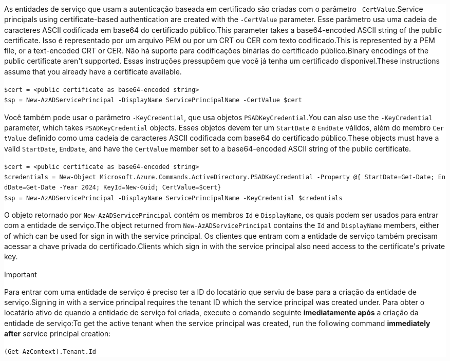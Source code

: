 <span data-ttu-id="71f67-132">As entidades de serviço que usam a autenticação baseada em certificado são criadas com o parâmetro `-CertValue`.</span><span class="sxs-lookup"><span data-stu-id="71f67-132">Service principals using certificate-based authentication are created with the `-CertValue` parameter.</span></span> <span data-ttu-id="71f67-133">Esse parâmetro usa uma cadeia de caracteres ASCII codificada em base64 do certificado público.</span><span class="sxs-lookup"><span data-stu-id="71f67-133">This parameter takes a base64-encoded ASCII string of the public certificate.</span></span> <span data-ttu-id="71f67-134">Isso é representado por um arquivo PEM ou por um CRT ou CER com texto codificado.</span><span class="sxs-lookup"><span data-stu-id="71f67-134">This is represented by a PEM file, or a text-encoded CRT or CER.</span></span> <span data-ttu-id="71f67-135">Não há suporte para codificações binárias do certificado público.</span><span class="sxs-lookup"><span data-stu-id="71f67-135">Binary encodings of the public certificate aren't supported.</span></span> <span data-ttu-id="71f67-136">Essas instruções pressupõem que você já tenha um certificado disponível.</span><span class="sxs-lookup"><span data-stu-id="71f67-136">These instructions assume that you already have a certificate available.</span></span>

```azurepowershell-interactive
$cert = <public certificate as base64-encoded string>
$sp = New-AzADServicePrincipal -DisplayName ServicePrincipalName -CertValue $cert
```

<span data-ttu-id="71f67-137">Você também pode usar o parâmetro `-KeyCredential`, que usa objetos `PSADKeyCredential`.</span><span class="sxs-lookup"><span data-stu-id="71f67-137">You can also use the `-KeyCredential` parameter, which takes `PSADKeyCredential` objects.</span></span> <span data-ttu-id="71f67-138">Esses objetos devem ter um `StartDate` e `EndDate` válidos, além do membro `CertValue` definido como uma cadeia de caracteres ASCII codificada com base64 do certificado público.</span><span class="sxs-lookup"><span data-stu-id="71f67-138">These objects must have a valid `StartDate`, `EndDate`, and have the `CertValue` member set to a base64-encoded ASCII string of the public certificate.</span></span>

```azurepowershell-interactive
$cert = <public certificate as base64-encoded string>
$credentials = New-Object Microsoft.Azure.Commands.ActiveDirectory.PSADKeyCredential -Property @{ StartDate=Get-Date; EndDate=Get-Date -Year 2024; KeyId=New-Guid; CertValue=$cert}
$sp = New-AzADServicePrincipal -DisplayName ServicePrincipalName -KeyCredential $credentials
```

<span data-ttu-id="71f67-139">O objeto retornado por `New-AzADServicePrincipal` contém os membros `Id` e `DisplayName`, os quais podem ser usados para entrar com a entidade de serviço.</span><span class="sxs-lookup"><span data-stu-id="71f67-139">The object returned from `New-AzADServicePrincipal` contains the `Id` and `DisplayName` members, either of which can be used for sign in with the service principal.</span></span> <span data-ttu-id="71f67-140">Os clientes que entram com a entidade de serviço também precisam acessar a chave privada do certificado.</span><span class="sxs-lookup"><span data-stu-id="71f67-140">Clients which sign in with the service principal also need access to the certificate's private key.</span></span>

> [!IMPORTANT]
>
> <span data-ttu-id="71f67-141">Para entrar com uma entidade de serviço é preciso ter a ID do locatário que serviu de base para a criação da entidade de serviço.</span><span class="sxs-lookup"><span data-stu-id="71f67-141">Signing in with a service principal requires the tenant ID which the service principal was created under.</span></span> <span data-ttu-id="71f67-142">Para obter o locatário ativo de quando a entidade de serviço foi criada, execute o comando seguinte __imediatamente após__ a criação da entidade de serviço:</span><span class="sxs-lookup"><span data-stu-id="71f67-142">To get the active tenant when the service principal was created, run the following command __immediately after__ service principal creation:</span></span>
>
> ```azurepowershell-interactive
> (Get-AzContext).Tenant.Id
> ```
